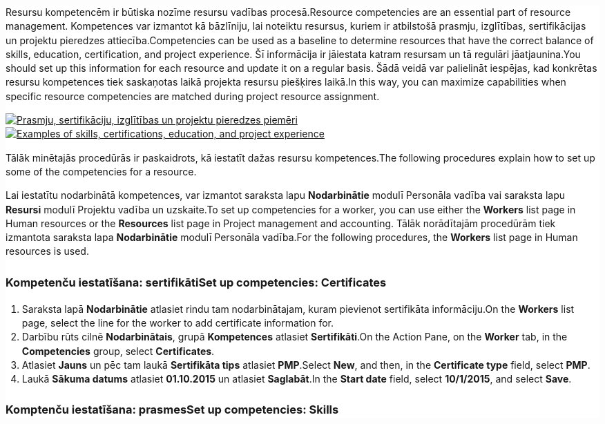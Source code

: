 <span data-ttu-id="2fbd3-150">Resursu kompetencēm ir būtiska nozīme resursu vadības procesā.</span><span class="sxs-lookup"><span data-stu-id="2fbd3-150">Resource competencies are an essential part of resource management.</span></span> <span data-ttu-id="2fbd3-151">Kompetences var izmantot kā bāzlīniju, lai noteiktu resursus, kuriem ir atbilstošā prasmju, izglītības, sertifikācijas un projektu pieredzes attiecība.</span><span class="sxs-lookup"><span data-stu-id="2fbd3-151">Competencies can be used as a baseline to determine resources that have the correct balance of skills, education, certification, and project experience.</span></span> <span data-ttu-id="2fbd3-152">Šī informācija ir jāiestata katram resursam un tā regulāri jāatjaunina.</span><span class="sxs-lookup"><span data-stu-id="2fbd3-152">You should set up this information for each resource and update it on a regular basis.</span></span> <span data-ttu-id="2fbd3-153">Šādā veidā var palielināt iespējas, kad konkrētas resursu kompetences tiek saskaņotas laikā projekta resursu piešķires laikā.</span><span class="sxs-lookup"><span data-stu-id="2fbd3-153">In this way, you can maximize capabilities when specific resource competencies are matched during project resource assignment.</span></span>

<span data-ttu-id="2fbd3-154">[![Prasmju, sertifikāciju, izglītības un projektu pieredzes piemēri](./media/projectresourcing06-1024x383.jpg)](./media/projectresourcing06.jpg)</span><span class="sxs-lookup"><span data-stu-id="2fbd3-154">[![Examples of skills, certifications, education, and project experience](./media/projectresourcing06-1024x383.jpg)](./media/projectresourcing06.jpg)</span></span>

<span data-ttu-id="2fbd3-155">Tālāk minētajās procedūrās ir paskaidrots, kā iestatīt dažas resursu kompetences.</span><span class="sxs-lookup"><span data-stu-id="2fbd3-155">The following procedures explain how to set up some of the competencies for a resource.</span></span>

<span data-ttu-id="2fbd3-156">Lai iestatītu nodarbinātā kompetences, var izmantot saraksta lapu **Nodarbinātie** modulī Personāla vadība vai saraksta lapu **Resursi** modulī Projektu vadība un uzskaite.</span><span class="sxs-lookup"><span data-stu-id="2fbd3-156">To set up competencies for a worker, you can use either the **Workers** list page in Human resources or the **Resources** list page in Project management and accounting.</span></span> <span data-ttu-id="2fbd3-157">Tālāk norādītajām procedūrām tiek izmantota saraksta lapa **Nodarbinātie** modulī Personāla vadība.</span><span class="sxs-lookup"><span data-stu-id="2fbd3-157">For the following procedures, the **Workers** list page in Human resources is used.</span></span>

### <a name="set-up-competencies-certificates"></a><span data-ttu-id="2fbd3-158">Kompetenču iestatīšana: sertifikāti</span><span class="sxs-lookup"><span data-stu-id="2fbd3-158">Set up competencies: Certificates</span></span>

1. <span data-ttu-id="2fbd3-159">Saraksta lapā **Nodarbinātie** atlasiet rindu tam nodarbinātajam, kuram pievienot sertifikāta informāciju.</span><span class="sxs-lookup"><span data-stu-id="2fbd3-159">On the **Workers** list page, select the line for the worker to add certificate information for.</span></span>
2. <span data-ttu-id="2fbd3-160">Darbību rūts cilnē **Nodarbinātais**, grupā **Kompetences** atlasiet **Sertifikāti**.</span><span class="sxs-lookup"><span data-stu-id="2fbd3-160">On the Action Pane, on the **Worker** tab, in the **Competencies** group, select **Certificates**.</span></span>
3. <span data-ttu-id="2fbd3-161">Atlasiet **Jauns** un pēc tam laukā **Sertifikāta tips** atlasiet **PMP**.</span><span class="sxs-lookup"><span data-stu-id="2fbd3-161">Select **New**, and then, in the **Certificate type** field, select **PMP**.</span></span>
4. <span data-ttu-id="2fbd3-162">Laukā **Sākuma datums** atlasiet **01.10.2015** un atlasiet **Saglabāt**.</span><span class="sxs-lookup"><span data-stu-id="2fbd3-162">In the **Start date** field, select **10/1/2015**, and select **Save**.</span></span>

### <a name="set-up-competencies-skills"></a><span data-ttu-id="2fbd3-163">Komptenču iestatīšana: prasmes</span><span class="sxs-lookup"><span data-stu-id="2fbd3-163">Set up competencies: Skills</span></span>
